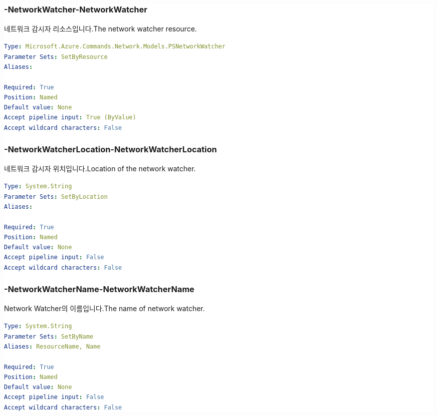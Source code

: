 ### <span data-ttu-id="3fb21-128">-NetworkWatcher</span><span class="sxs-lookup"><span data-stu-id="3fb21-128">-NetworkWatcher</span></span>
<span data-ttu-id="3fb21-129">네트워크 감시자 리소스입니다.</span><span class="sxs-lookup"><span data-stu-id="3fb21-129">The network watcher resource.</span></span>

```yaml
Type: Microsoft.Azure.Commands.Network.Models.PSNetworkWatcher
Parameter Sets: SetByResource
Aliases:

Required: True
Position: Named
Default value: None
Accept pipeline input: True (ByValue)
Accept wildcard characters: False
```

### <span data-ttu-id="3fb21-130">-NetworkWatcherLocation</span><span class="sxs-lookup"><span data-stu-id="3fb21-130">-NetworkWatcherLocation</span></span>
<span data-ttu-id="3fb21-131">네트워크 감시자 위치입니다.</span><span class="sxs-lookup"><span data-stu-id="3fb21-131">Location of the network watcher.</span></span>

```yaml
Type: System.String
Parameter Sets: SetByLocation
Aliases:

Required: True
Position: Named
Default value: None
Accept pipeline input: False
Accept wildcard characters: False
```

### <span data-ttu-id="3fb21-132">-NetworkWatcherName</span><span class="sxs-lookup"><span data-stu-id="3fb21-132">-NetworkWatcherName</span></span>
<span data-ttu-id="3fb21-133">Network Watcher의 이름입니다.</span><span class="sxs-lookup"><span data-stu-id="3fb21-133">The name of network watcher.</span></span>

```yaml
Type: System.String
Parameter Sets: SetByName
Aliases: ResourceName, Name

Required: True
Position: Named
Default value: None
Accept pipeline input: False
Accept wildcard characters: False
```
